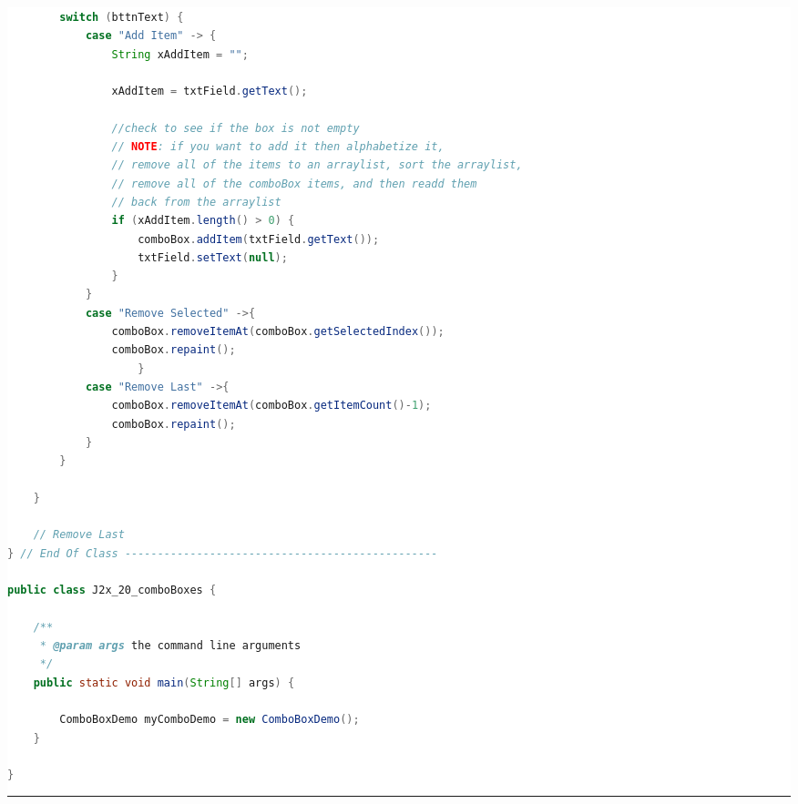 ```java
        switch (bttnText) {
            case "Add Item" -> {
                String xAddItem = "";

                xAddItem = txtField.getText();

                //check to see if the box is not empty
                // NOTE: if you want to add it then alphabetize it,
                // remove all of the items to an arraylist, sort the arraylist,
                // remove all of the comboBox items, and then readd them
                // back from the arraylist
                if (xAddItem.length() > 0) {
                    comboBox.addItem(txtField.getText());
                    txtField.setText(null);
                }
            }
            case "Remove Selected" ->{             
                comboBox.removeItemAt(comboBox.getSelectedIndex());
                comboBox.repaint();
                    }
            case "Remove Last" ->{
                comboBox.removeItemAt(comboBox.getItemCount()-1);
                comboBox.repaint();
            }
        }

    }

    // Remove Last
} // End Of Class ------------------------------------------------

public class J2x_20_comboBoxes {

    /**
     * @param args the command line arguments
     */
    public static void main(String[] args) {

        ComboBoxDemo myComboDemo = new ComboBoxDemo();
    }

}

```



---




